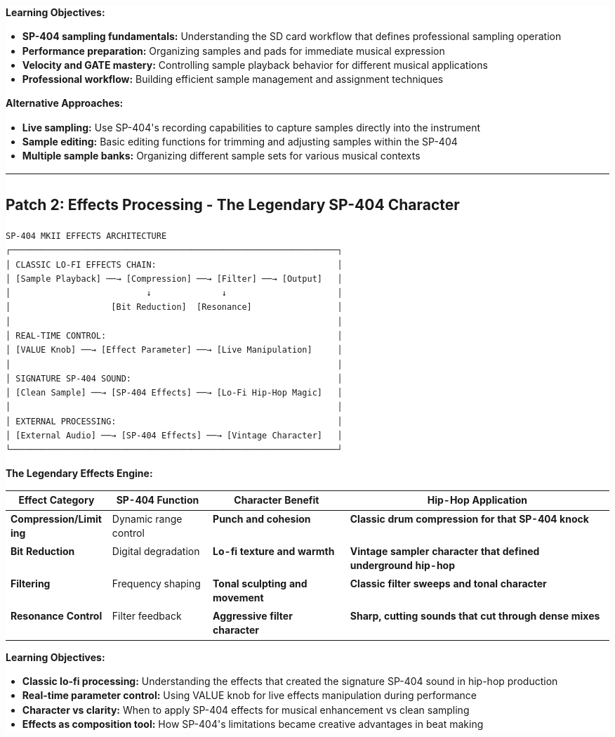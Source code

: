 **Learning Objectives:**
- **SP-404 sampling fundamentals:** Understanding the SD card workflow that defines professional sampling operation
- **Performance preparation:** Organizing samples and pads for immediate musical expression
- **Velocity and GATE mastery:** Controlling sample playback behavior for different musical applications
- **Professional workflow:** Building efficient sample management and assignment techniques

**Alternative Approaches:**
- **Live sampling:** Use SP-404's recording capabilities to capture samples directly into the instrument
- **Sample editing:** Basic editing functions for trimming and adjusting samples within the SP-404
- **Multiple sample banks:** Organizing different sample sets for various musical contexts

---

## Patch 2: Effects Processing - The Legendary SP-404 Character

```
SP-404 MKII EFFECTS ARCHITECTURE
┌─────────────────────────────────────────────────────────────────┐
│ CLASSIC LO-FI EFFECTS CHAIN:                                    │
│ [Sample Playback] ──→ [Compression] ──→ [Filter] ──→ [Output]   │
│                           ↓              ↓                      │
│                    [Bit Reduction]  [Resonance]                 │
│                                                                 │
│ REAL-TIME CONTROL:                                              │
│ [VALUE Knob] ──→ [Effect Parameter] ──→ [Live Manipulation]     │
│                                                                 │
│ SIGNATURE SP-404 SOUND:                                         │
│ [Clean Sample] ──→ [SP-404 Effects] ──→ [Lo-Fi Hip-Hop Magic]   │
│                                                                 │
│ EXTERNAL PROCESSING:                                            │
│ [External Audio] ──→ [SP-404 Effects] ──→ [Vintage Character]   │
└─────────────────────────────────────────────────────────────────┘
```

**The Legendary Effects Engine:**

| Effect Category | SP-404 Function | Character Benefit | Hip-Hop Application |
|-----------------|-----------------|-------------------|---------------------|
| **Compression/Limiting** | Dynamic range control | **Punch and cohesion** | **Classic drum compression for that SP-404 knock** |
| **Bit Reduction** | Digital degradation | **Lo-fi texture and warmth** | **Vintage sampler character that defined underground hip-hop** |
| **Filtering** | Frequency shaping | **Tonal sculpting and movement** | **Classic filter sweeps and tonal character** |
| **Resonance Control** | Filter feedback | **Aggressive filter character** | **Sharp, cutting sounds that cut through dense mixes** |

**Learning Objectives:**
- **Classic lo-fi processing:** Understanding the effects that created the signature SP-404 sound in hip-hop production
- **Real-time parameter control:** Using VALUE knob for live effects manipulation during performance
- **Character vs clarity:** When to apply SP-404 effects for musical enhancement vs clean sampling
- **Effects as composition tool:** How SP-404's limitations became creative advantages in beat making
